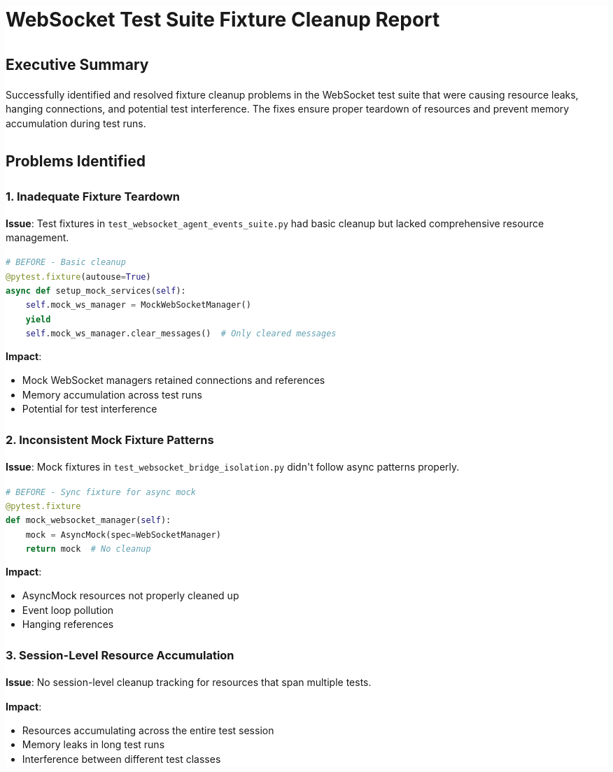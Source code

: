 # WebSocket Test Suite Fixture Cleanup Report

## Executive Summary

Successfully identified and resolved fixture cleanup problems in the WebSocket test suite that were causing resource leaks, hanging connections, and potential test interference. The fixes ensure proper teardown of resources and prevent memory accumulation during test runs.

## Problems Identified

### 1. Inadequate Fixture Teardown
**Issue**: Test fixtures in `test_websocket_agent_events_suite.py` had basic cleanup but lacked comprehensive resource management.
```python
# BEFORE - Basic cleanup
@pytest.fixture(autouse=True)
async def setup_mock_services(self):
    self.mock_ws_manager = MockWebSocketManager()
    yield
    self.mock_ws_manager.clear_messages()  # Only cleared messages
```

**Impact**: 
- Mock WebSocket managers retained connections and references
- Memory accumulation across test runs
- Potential for test interference

### 2. Inconsistent Mock Fixture Patterns
**Issue**: Mock fixtures in `test_websocket_bridge_isolation.py` didn't follow async patterns properly.
```python
# BEFORE - Sync fixture for async mock
@pytest.fixture
def mock_websocket_manager(self):
    mock = AsyncMock(spec=WebSocketManager)
    return mock  # No cleanup
```

**Impact**:
- AsyncMock resources not properly cleaned up
- Event loop pollution
- Hanging references

### 3. Session-Level Resource Accumulation
**Issue**: No session-level cleanup tracking for resources that span multiple tests.

**Impact**:
- Resources accumulating across the entire test session
- Memory leaks in long test runs
- Interference between different test classes
